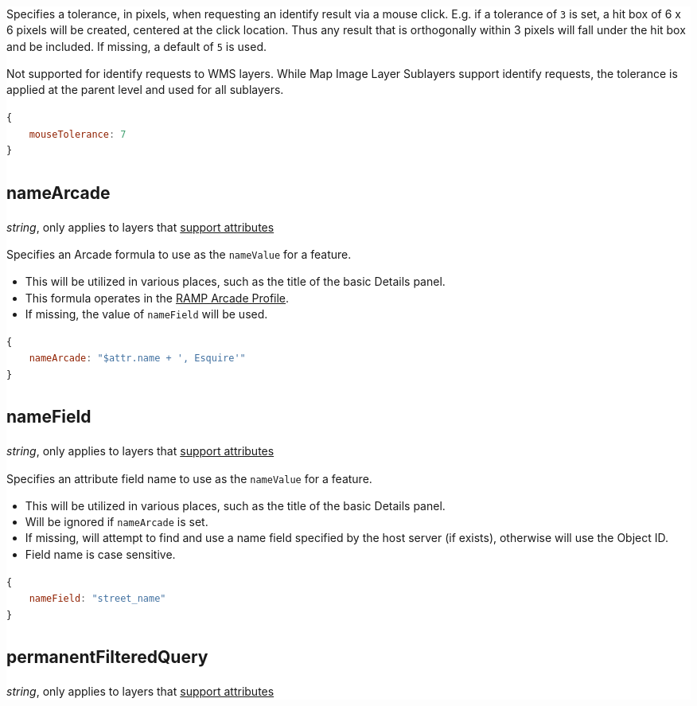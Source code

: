 Specifies a tolerance, in pixels, when requesting an identify result via a mouse click. E.g. if a tolerance of `3` is set, a hit box of 6 x 6 pixels will be created, centered at the click location. Thus any result that is orthogonally within 3 pixels will fall under the hit box and be included. If missing, a default of `5` is used.

Not supported for identify requests to WMS layers. While Map Image Layer Sublayers support identify requests, the tolerance is applied at the parent level and used for all sublayers.

```js
{
    mouseTolerance: 7
}
```

## nameArcade

*string*, only applies to layers that [support attributes](./additional-layer-sections.md#layer-abilities)

Specifies an Arcade formula to use as the `nameValue` for a feature.

- This will be utilized in various places, such as the title of the basic Details panel.
- This formula operates in the [RAMP Arcade Profile](./additional-layer-sections.md#arcade-formulas).
- If missing, the value of `nameField` will be used.

```js
{
    nameArcade: "$attr.name + ', Esquire'"
}
```

## nameField

*string*, only applies to layers that [support attributes](./additional-layer-sections.md#layer-abilities)

Specifies an attribute field name to use as the `nameValue` for a feature.

- This will be utilized in various places, such as the title of the basic Details panel.
- Will be ignored if `nameArcade` is set.
- If missing, will attempt to find and use a name field specified by the host server (if exists), otherwise will use the Object ID.
- Field name is case sensitive.

```js
{
    nameField: "street_name"
}
```

## permanentFilteredQuery

*string*, only applies to layers that [support attributes](./additional-layer-sections.md#layer-abilities)
